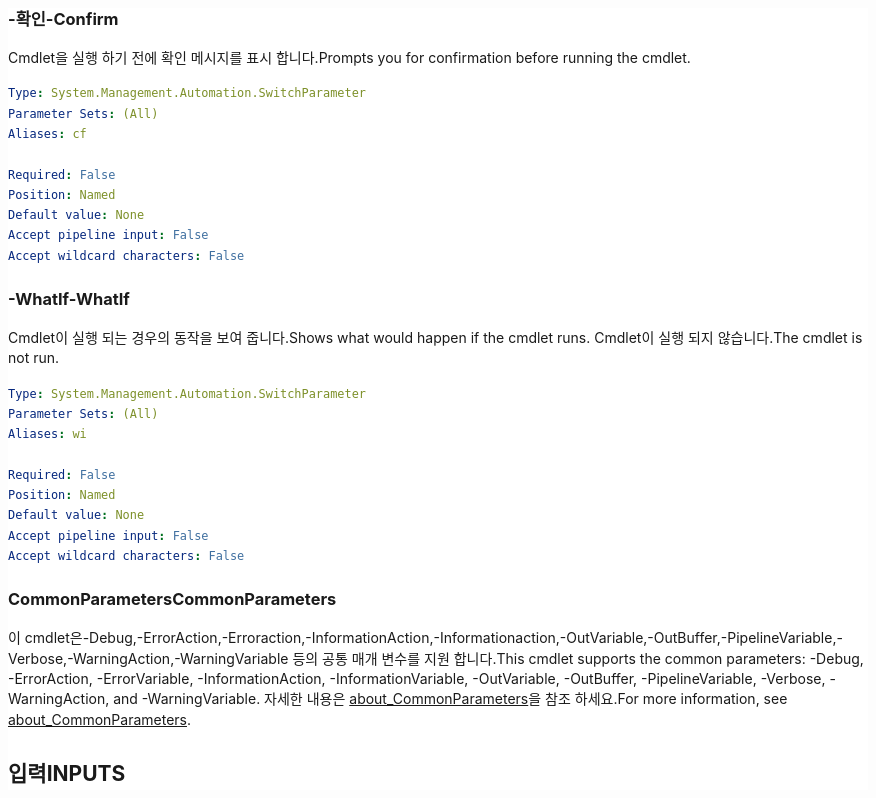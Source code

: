 ### <span data-ttu-id="0e8ab-125">-확인</span><span class="sxs-lookup"><span data-stu-id="0e8ab-125">-Confirm</span></span>
<span data-ttu-id="0e8ab-126">Cmdlet을 실행 하기 전에 확인 메시지를 표시 합니다.</span><span class="sxs-lookup"><span data-stu-id="0e8ab-126">Prompts you for confirmation before running the cmdlet.</span></span>

```yaml
Type: System.Management.Automation.SwitchParameter
Parameter Sets: (All)
Aliases: cf

Required: False
Position: Named
Default value: None
Accept pipeline input: False
Accept wildcard characters: False
```

### <span data-ttu-id="0e8ab-127">-WhatIf</span><span class="sxs-lookup"><span data-stu-id="0e8ab-127">-WhatIf</span></span>
<span data-ttu-id="0e8ab-128">Cmdlet이 실행 되는 경우의 동작을 보여 줍니다.</span><span class="sxs-lookup"><span data-stu-id="0e8ab-128">Shows what would happen if the cmdlet runs.</span></span>
<span data-ttu-id="0e8ab-129">Cmdlet이 실행 되지 않습니다.</span><span class="sxs-lookup"><span data-stu-id="0e8ab-129">The cmdlet is not run.</span></span>

```yaml
Type: System.Management.Automation.SwitchParameter
Parameter Sets: (All)
Aliases: wi

Required: False
Position: Named
Default value: None
Accept pipeline input: False
Accept wildcard characters: False
```

### <span data-ttu-id="0e8ab-130">CommonParameters</span><span class="sxs-lookup"><span data-stu-id="0e8ab-130">CommonParameters</span></span>
<span data-ttu-id="0e8ab-131">이 cmdlet은-Debug,-ErrorAction,-Erroraction,-InformationAction,-Informationaction,-OutVariable,-OutBuffer,-PipelineVariable,-Verbose,-WarningAction,-WarningVariable 등의 공통 매개 변수를 지원 합니다.</span><span class="sxs-lookup"><span data-stu-id="0e8ab-131">This cmdlet supports the common parameters: -Debug, -ErrorAction, -ErrorVariable, -InformationAction, -InformationVariable, -OutVariable, -OutBuffer, -PipelineVariable, -Verbose, -WarningAction, and -WarningVariable.</span></span> <span data-ttu-id="0e8ab-132">자세한 내용은 [about_CommonParameters](http://go.microsoft.com/fwlink/?LinkID=113216)을 참조 하세요.</span><span class="sxs-lookup"><span data-stu-id="0e8ab-132">For more information, see [about_CommonParameters](http://go.microsoft.com/fwlink/?LinkID=113216).</span></span>

## <span data-ttu-id="0e8ab-133">입력</span><span class="sxs-lookup"><span data-stu-id="0e8ab-133">INPUTS</span></span>
